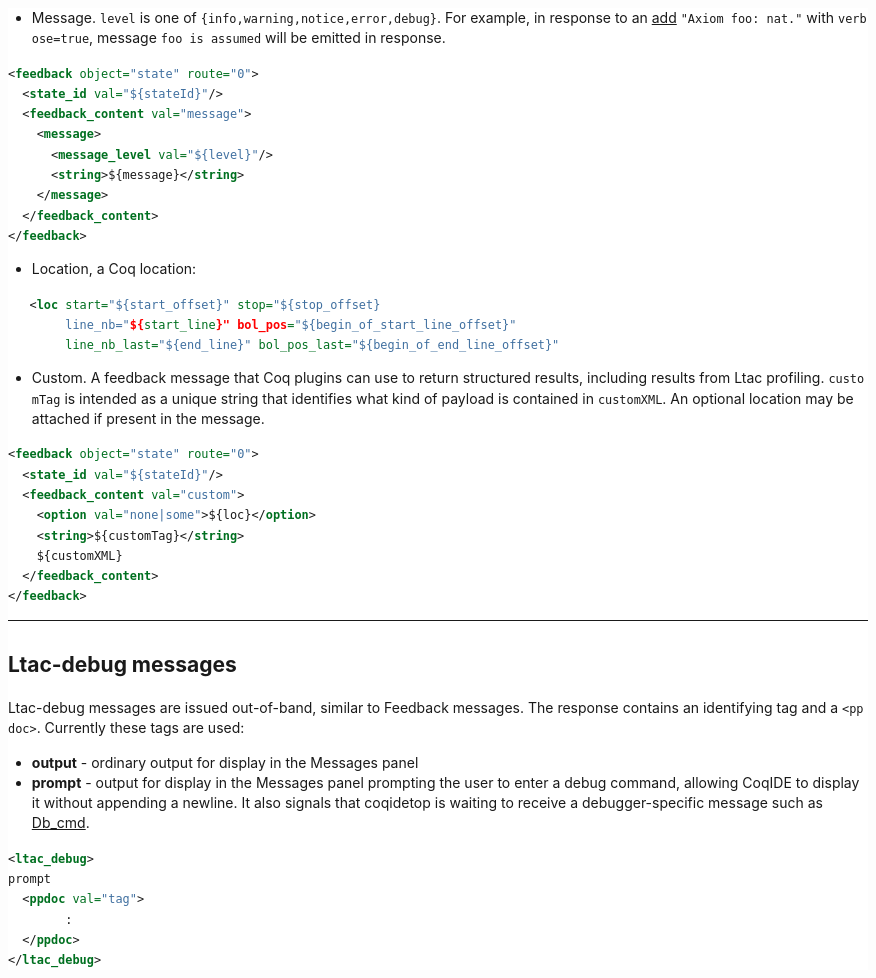 * <a name="feedback-message">Message</a>. `level` is one of `{info,warning,notice,error,debug}`. For example, in response to an <a href="#command-add">add</a> `"Axiom foo: nat."` with `verbose=true`, message `foo is assumed` will be emitted in response.
```xml
<feedback object="state" route="0">
  <state_id val="${stateId}"/>
  <feedback_content val="message">
    <message>
      <message_level val="${level}"/>
      <string>${message}</string>
    </message>
  </feedback_content>
</feedback>
```
* <a name="location">Location</a>, a Coq location:
```xml
   <loc start="${start_offset}" stop="${stop_offset}
        line_nb="${start_line}" bol_pos="${begin_of_start_line_offset}"
        line_nb_last="${end_line}" bol_pos_last="${begin_of_end_line_offset}"
```

* <a name="feedback-custom">Custom</a>. A feedback message that Coq plugins can use to return structured results, including results from Ltac profiling. `customTag` is intended as a unique string that identifies what kind of payload is contained in `customXML`. An optional location may be attached if present in the message.
```xml
<feedback object="state" route="0">
  <state_id val="${stateId}"/>
  <feedback_content val="custom">
    <option val="none|some">${loc}</option>
    <string>${customTag}</string>
    ${customXML}
  </feedback_content>
</feedback>
```

-------------------------------

## <a name="ltac-debug">Ltac-debug messages</a>

Ltac-debug messages are issued out-of-band, similar to Feedback messages.
The response contains an identifying tag and a `<ppdoc>`.
Currently these tags are used:

* **output** - ordinary output for display in the Messages panel
* **prompt** - output for display in the Messages panel prompting the user to
  enter a debug command, allowing CoqIDE to display it without
  appending a newline.  It also signals that coqidetop is waiting to receive
  a debugger-specific message such as [Db_cmd](#command-db_cmd).

```xml
<ltac_debug>
prompt
  <ppdoc val="tag">
        :
  </ppdoc>
</ltac_debug>
```
